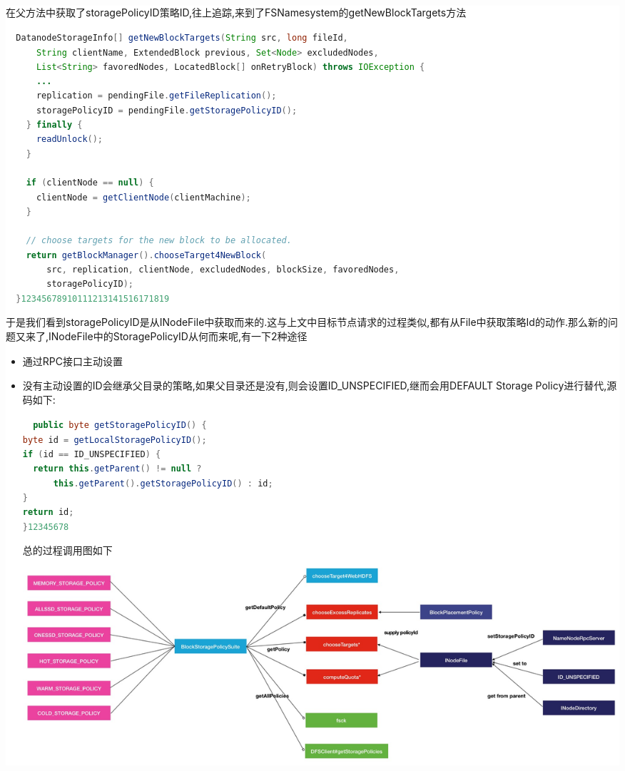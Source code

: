 在父方法中获取了storagePolicyID策略ID,往上追踪,来到了FSNamesystem的getNewBlockTargets方法

```java
  DatanodeStorageInfo[] getNewBlockTargets(String src, long fileId,
      String clientName, ExtendedBlock previous, Set<Node> excludedNodes,
      List<String> favoredNodes, LocatedBlock[] onRetryBlock) throws IOException {
      ...
      replication = pendingFile.getFileReplication();
      storagePolicyID = pendingFile.getStoragePolicyID();
    } finally {
      readUnlock();
    }

    if (clientNode == null) {
      clientNode = getClientNode(clientMachine);
    }

    // choose targets for the new block to be allocated.
    return getBlockManager().chooseTarget4NewBlock( 
        src, replication, clientNode, excludedNodes, blockSize, favoredNodes,
        storagePolicyID);
  }12345678910111213141516171819
```

于是我们看到storagePolicyID是从INodeFile中获取而来的.这与上文中目标节点请求的过程类似,都有从File中获取策略Id的动作.那么新的问题又来了,INodeFile中的StoragePolicyID从何而来呢,有一下2种途径

- 通过RPC接口主动设置

- 没有主动设置的ID会继承父目录的策略,如果父目录还是没有,则会设置ID_UNSPECIFIED,继而会用DEFAULT Storage Policy进行替代,源码如下:

  ```java
    public byte getStoragePolicyID() {
  byte id = getLocalStoragePolicyID();
  if (id == ID_UNSPECIFIED) {
    return this.getParent() != null ?
        this.getParent().getStoragePolicyID() : id;
  }
  return id;
  }12345678
  ```

  总的过程调用图如下 
  ![这里写图片描述](../images/20160411135541324.jpeg)
